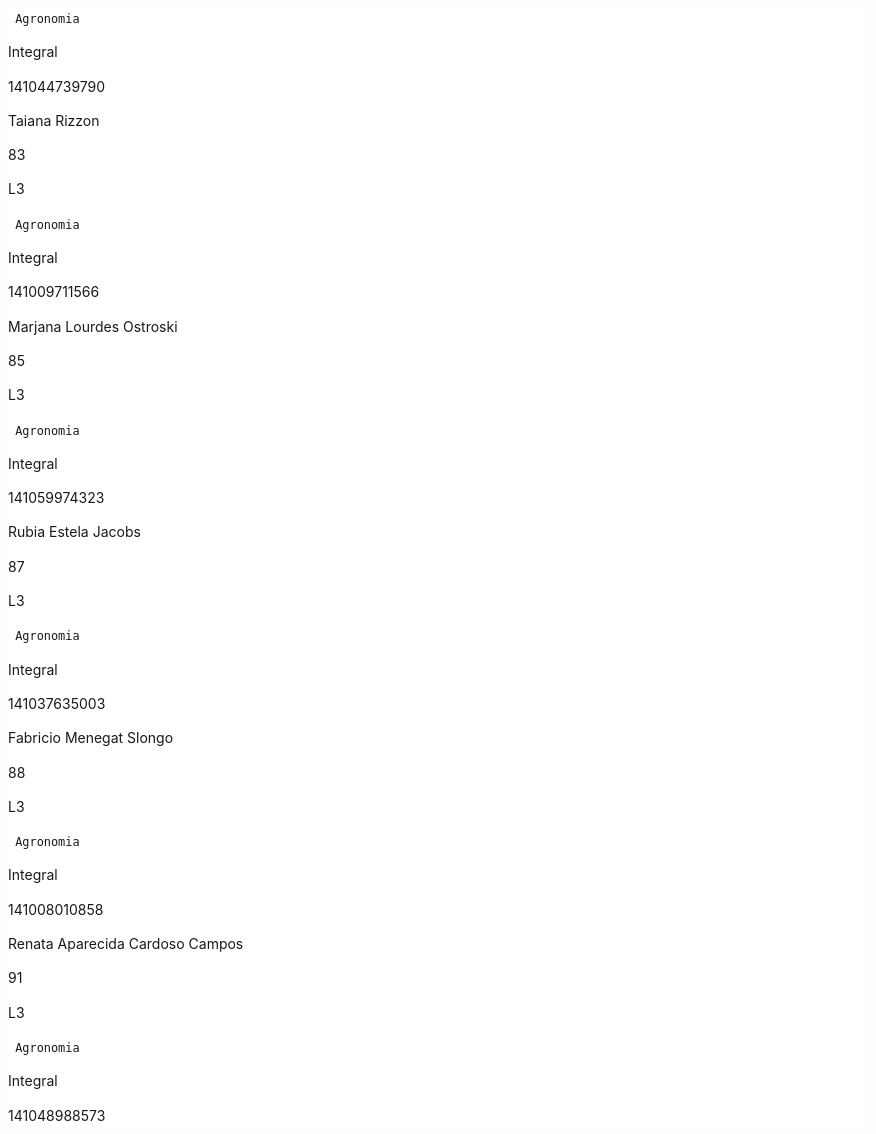      Agronomia

   Integral

   141044739790

   Taiana Rizzon

   83

   L3

     Agronomia

   Integral

   141009711566

   Marjana Lourdes Ostroski

   85

   L3

     Agronomia

   Integral

   141059974323

   Rubia Estela Jacobs

   87

   L3

     Agronomia

   Integral

   141037635003

   Fabricio Menegat Slongo

   88

   L3

     Agronomia

   Integral

   141008010858

   Renata Aparecida Cardoso Campos

   91

   L3

     Agronomia

   Integral

   141048988573
